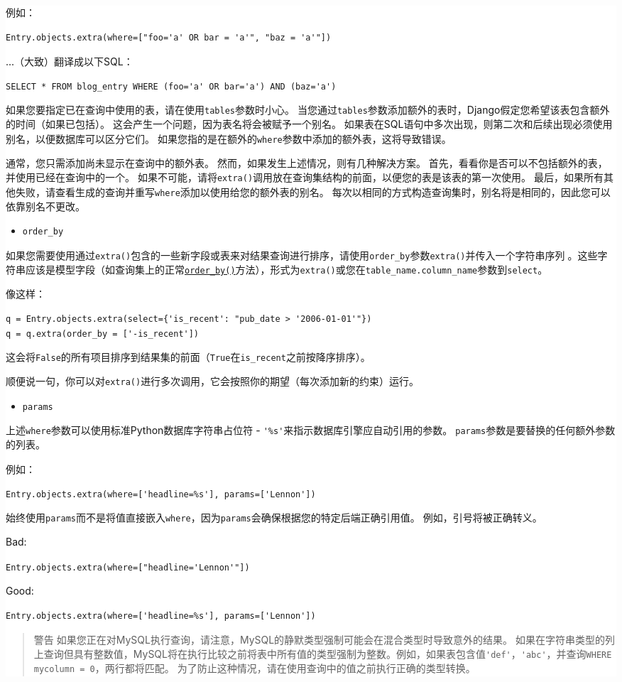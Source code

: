 例如：

  ```
  Entry.objects.extra(where=["foo='a' OR bar = 'a'", "baz = 'a'"])
  ```

  ...（大致）翻译成以下SQL：

  ```
  SELECT * FROM blog_entry WHERE (foo='a' OR bar='a') AND (baz='a')
  ```

如果您要指定已在查询中使用的表，请在使用`tables`参数时小心。 当您通过`tables`参数添加额外的表时，Django假定您希望该表包含额外的时间（如果已包括）。 这会产生一个问题，因为表名将会被赋予一个别名。 如果表在SQL语句中多次出现，则第二次和后续出现必须使用别名，以便数据库可以区分它们。 如果您指的是在额外的`where`参数中添加的额外表，这将导致错误。

通常，您只需添加尚未显示在查询中的额外表。 然而，如果发生上述情况，则有几种解决方案。 首先，看看你是否可以不包括额外的表，并使用已经在查询中的一个。 如果不可能，请将`extra()`调用放在查询集结构的前面，以便您的表是该表的第一次使用。 最后，如果所有其他失败，请查看生成的查询并重写`where`添加以使用给您的额外表的别名。 每次以相同的方式构造查询集时，别名将是相同的，因此您可以依靠别名不更改。

- `order_by`

如果您需要使用通过`extra()`包含的一些新字段或表来对结果查询进行排序，请使用`order_by`参数`extra()`并传入一个字符串序列 。这些字符串应该是模型字段（如查询集上的正常[`order_by()`](https://yiyibooks.cn/__trs__/xx/Django_1.11.6/ref/models/querysets.html#django.db.models.query.QuerySet.order_by)方法），形式为`extra()`或您在`table_name.column_name`参数到`select`。

像这样：

  ```
  q = Entry.objects.extra(select={'is_recent': "pub_date > '2006-01-01'"})
  q = q.extra(order_by = ['-is_recent'])
  ```

这会将`False`的所有项目排序到结果集的前面（`True`在`is_recent`之前按降序排序）。

顺便说一句，你可以对`extra()`进行多次调用，它会按照你的期望（每次添加新的约束）运行。

- `params`

上述`where`参数可以使用标准Python数据库字符串占位符 - `'%s'`来指示数据库引擎应自动引用的参数。 `params`参数是要替换的任何额外参数的列表。

例如：

  ```
  Entry.objects.extra(where=['headline=%s'], params=['Lennon'])
  ```

始终使用`params`而不是将值直接嵌入`where`，因为`params`会确保根据您的特定后端正确引用值。 例如，引号将被正确转义。

Bad:

  ```
  Entry.objects.extra(where=["headline='Lennon'"])
  ```

Good:

  ```
  Entry.objects.extra(where=['headline=%s'], params=['Lennon'])
  ```

> 警告
如果您正在对MySQL执行查询，请注意，MySQL的静默类型强制可能会在混合类型时导致意外的结果。 如果在字符串类型的列上查询但具有整数值，MySQL将在执行比较之前将表中所有值的类型强制为整数。例如，如果表包含值`'def'`，`'abc'`，并查询`WHERE mycolumn = 0`，两行都将匹配。 为了防止这种情况，请在使用查询中的值之前执行正确的类型转换。
